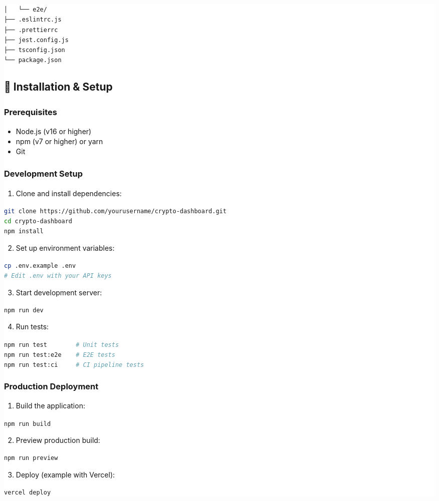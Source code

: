 ```
│   └── e2e/
├── .eslintrc.js
├── .prettierrc
├── jest.config.js
├── tsconfig.json
└── package.json
```

## 🚀 Installation & Setup

### Prerequisites
- Node.js (v16 or higher)
- npm (v7 or higher) or yarn
- Git

### Development Setup

1. Clone and install dependencies:
```bash
git clone https://github.com/yourusername/crypto-dashboard.git
cd crypto-dashboard
npm install
```

2. Set up environment variables:
```bash
cp .env.example .env
# Edit .env with your API keys
```

3. Start development server:
```bash
npm run dev
```

4. Run tests:
```bash
npm run test        # Unit tests
npm run test:e2e    # E2E tests
npm run test:ci     # CI pipeline tests
```

### Production Deployment

1. Build the application:
```bash
npm run build
```

2. Preview production build:
```bash
npm run preview
```

3. Deploy (example with Vercel):
```bash
vercel deploy
```
